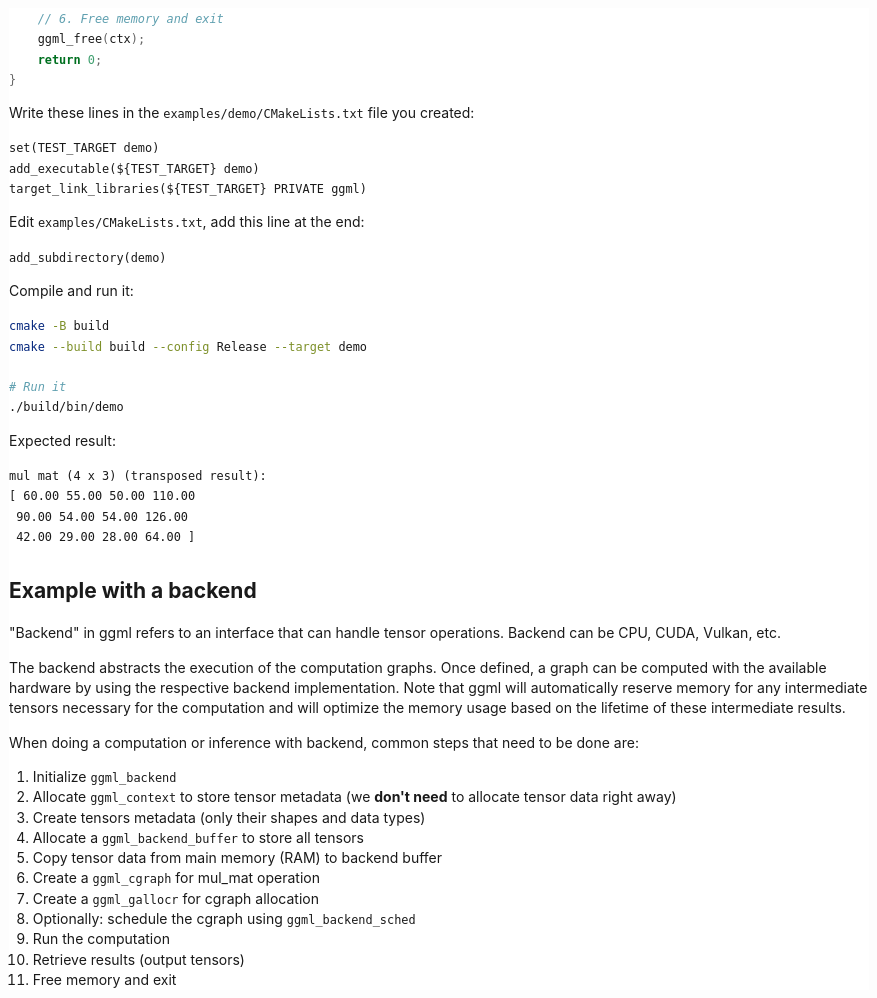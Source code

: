 ```c
    // 6. Free memory and exit
    ggml_free(ctx);
    return 0;
}
```

Write these lines in the `examples/demo/CMakeLists.txt` file you created:

```
set(TEST_TARGET demo)
add_executable(${TEST_TARGET} demo)
target_link_libraries(${TEST_TARGET} PRIVATE ggml)
```

Edit `examples/CMakeLists.txt`, add this line at the end:

```
add_subdirectory(demo)
```

Compile and run it:

```sh
cmake -B build
cmake --build build --config Release --target demo

# Run it
./build/bin/demo
```

Expected result:

```
mul mat (4 x 3) (transposed result):
[ 60.00 55.00 50.00 110.00
 90.00 54.00 54.00 126.00
 42.00 29.00 28.00 64.00 ]
```

## Example with a backend

"Backend" in ggml refers to an interface that can handle tensor operations. Backend can be CPU, CUDA, Vulkan, etc.

The backend abstracts the execution of the computation graphs. Once defined, a graph can be computed with the available hardware by using the respective backend implementation. Note that ggml will automatically reserve memory for any intermediate tensors necessary for the computation and will optimize the memory usage based on the lifetime of these intermediate results.

When doing a computation or inference with backend, common steps that need to be done are:
1. Initialize `ggml_backend`
2. Allocate `ggml_context` to store tensor metadata (we **don't need** to allocate tensor data right away)
3. Create tensors metadata (only their shapes and data types)
4. Allocate a `ggml_backend_buffer` to store all tensors
5. Copy tensor data from main memory (RAM) to backend buffer
6. Create a `ggml_cgraph` for mul_mat operation
7. Create a `ggml_gallocr` for cgraph allocation
8. Optionally: schedule the cgraph using `ggml_backend_sched`
9. Run the computation
10. Retrieve results (output tensors)
11. Free memory and exit
